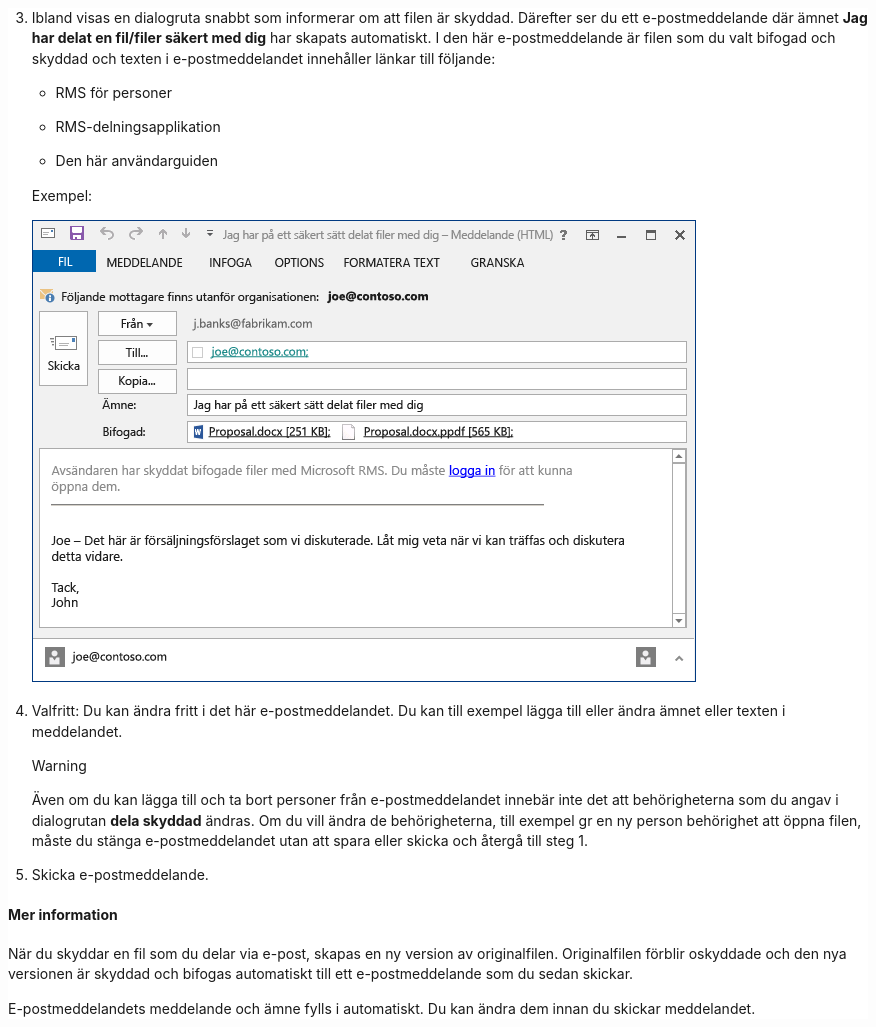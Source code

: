 3.  Ibland visas en dialogruta snabbt som informerar om att filen är skyddad. Därefter ser du ett e-postmeddelande där ämnet **Jag har delat en fil/filer säkert med dig** har skapats automatiskt. I den här e-postmeddelande är filen som du valt bifogad och skyddad och texten i e-postmeddelandet innehåller länkar till följande:

    -   RMS för personer

    -   RMS-delningsapplikation

    -   Den här användarguiden

    Exempel:

    ![](../Image/ADRMS_MSRMSApp_EmailMessage.PNG)

4.  Valfritt: Du kan ändra fritt i det här e-postmeddelandet. Du kan till exempel lägga till eller ändra ämnet eller texten i meddelandet.

    > [!WARNING]
    > Även om du kan lägga till och ta bort personer från e-postmeddelandet innebär inte det att behörigheterna som du angav i dialogrutan **dela skyddad** ändras. Om du vill ändra de behörigheterna, till exempel gr en ny person behörighet att öppna filen, måste du stänga e-postmeddelandet utan att spara eller skicka och återgå till steg 1.

5.  Skicka e-postmeddelande.

#### Mer information
När du skyddar en fil som du delar via e-post, skapas en ny version av originalfilen. Originalfilen förblir oskyddade och den nya versionen är skyddad och bifogas automatiskt till ett e-postmeddelande som du sedan skickar.

E-postmeddelandets meddelande och ämne fylls i automatiskt. Du kan ändra dem innan du skickar meddelandet.
